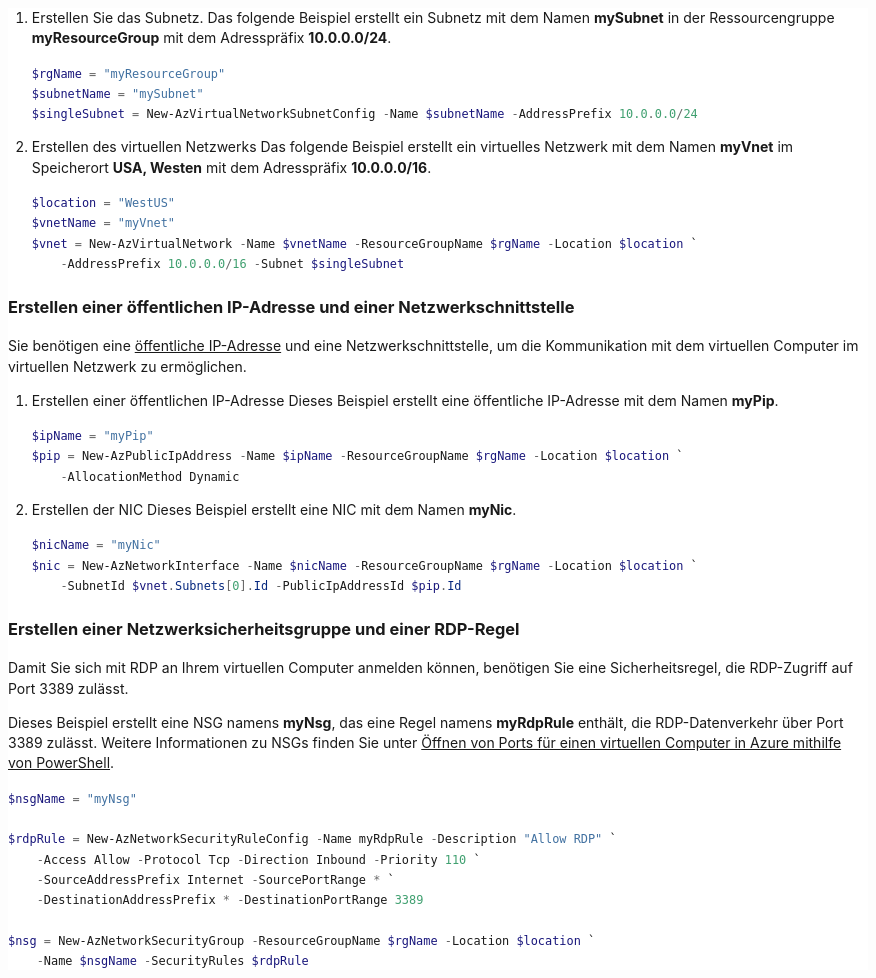 1. Erstellen Sie das Subnetz. Das folgende Beispiel erstellt ein Subnetz mit dem Namen **mySubnet** in der Ressourcengruppe **myResourceGroup** mit dem Adresspräfix **10.0.0.0/24**.  
   
    ```powershell
    $rgName = "myResourceGroup"
    $subnetName = "mySubnet"
    $singleSubnet = New-AzVirtualNetworkSubnetConfig -Name $subnetName -AddressPrefix 10.0.0.0/24
    ```
2. Erstellen des virtuellen Netzwerks Das folgende Beispiel erstellt ein virtuelles Netzwerk mit dem Namen **myVnet** im Speicherort **USA, Westen** mit dem Adresspräfix **10.0.0.0/16**.  
   
    ```powershell
    $location = "WestUS"
    $vnetName = "myVnet"
    $vnet = New-AzVirtualNetwork -Name $vnetName -ResourceGroupName $rgName -Location $location `
        -AddressPrefix 10.0.0.0/16 -Subnet $singleSubnet
    ```    

### <a name="create-a-public-ip-address-and-network-interface"></a>Erstellen einer öffentlichen IP-Adresse und einer Netzwerkschnittstelle
Sie benötigen eine [öffentliche IP-Adresse](../../virtual-network/virtual-network-ip-addresses-overview-arm.md) und eine Netzwerkschnittstelle, um die Kommunikation mit dem virtuellen Computer im virtuellen Netzwerk zu ermöglichen.

1. Erstellen einer öffentlichen IP-Adresse Dieses Beispiel erstellt eine öffentliche IP-Adresse mit dem Namen **myPip**. 
   
    ```powershell
    $ipName = "myPip"
    $pip = New-AzPublicIpAddress -Name $ipName -ResourceGroupName $rgName -Location $location `
        -AllocationMethod Dynamic
    ```       
2. Erstellen der NIC Dieses Beispiel erstellt eine NIC mit dem Namen **myNic**. 
   
    ```powershell
    $nicName = "myNic"
    $nic = New-AzNetworkInterface -Name $nicName -ResourceGroupName $rgName -Location $location `
        -SubnetId $vnet.Subnets[0].Id -PublicIpAddressId $pip.Id
    ```

### <a name="create-the-network-security-group-and-an-rdp-rule"></a>Erstellen einer Netzwerksicherheitsgruppe und einer RDP-Regel
Damit Sie sich mit RDP an Ihrem virtuellen Computer anmelden können, benötigen Sie eine Sicherheitsregel, die RDP-Zugriff auf Port 3389 zulässt. 

Dieses Beispiel erstellt eine NSG namens **myNsg**, das eine Regel namens **myRdpRule** enthält, die RDP-Datenverkehr über Port 3389 zulässt. Weitere Informationen zu NSGs finden Sie unter [Öffnen von Ports für einen virtuellen Computer in Azure mithilfe von PowerShell](nsg-quickstart-powershell.md?toc=%2fazure%2fvirtual-machines%2fwindows%2ftoc.json).

```powershell
$nsgName = "myNsg"

$rdpRule = New-AzNetworkSecurityRuleConfig -Name myRdpRule -Description "Allow RDP" `
    -Access Allow -Protocol Tcp -Direction Inbound -Priority 110 `
    -SourceAddressPrefix Internet -SourcePortRange * `
    -DestinationAddressPrefix * -DestinationPortRange 3389

$nsg = New-AzNetworkSecurityGroup -ResourceGroupName $rgName -Location $location `
    -Name $nsgName -SecurityRules $rdpRule
```
